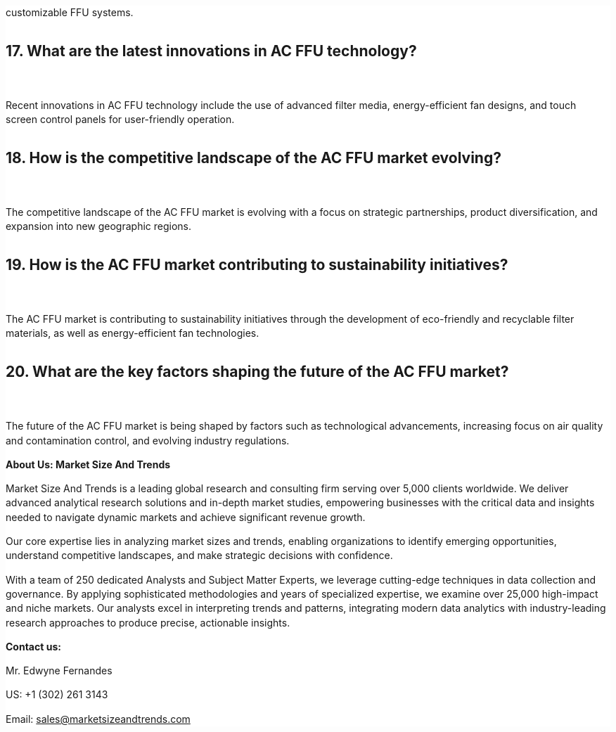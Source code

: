 customizable FFU systems.</p><h2>17. What are the latest innovations in AC FFU technology?</h2><p>&nbsp;</p><p>Recent innovations in AC FFU technology include the use of advanced filter media, energy-efficient fan designs, and touch screen control panels for user-friendly operation.</p><h2>18. How is the competitive landscape of the AC FFU market evolving?</h2><p>&nbsp;</p><p>The competitive landscape of the AC FFU market is evolving with a focus on strategic partnerships, product diversification, and expansion into new geographic regions.</p><h2>19. How is the AC FFU market contributing to sustainability initiatives?</h2><p>&nbsp;</p><p>The AC FFU market is contributing to sustainability initiatives through the development of eco-friendly and recyclable filter materials, as well as energy-efficient fan technologies.</p><h2>20. What are the key factors shaping the future of the AC FFU market?</h2><p>&nbsp;</p><p>The future of the AC FFU market is being shaped by factors such as technological advancements, increasing focus on air quality and contamination control, and evolving industry regulations.</p></body></html></p><p><strong>About Us:&nbsp;Market Size And Trends</strong></p><p>Market Size And Trends&nbsp;is a leading global research and consulting firm serving over 5,000 clients worldwide. We deliver advanced analytical research solutions and in-depth market studies, empowering businesses with the critical data and insights needed to navigate dynamic markets and achieve significant revenue growth.</p><p>Our core expertise lies in analyzing market sizes and trends, enabling organizations to identify emerging opportunities, understand competitive landscapes, and make strategic decisions with confidence.</p><p>With a team of 250 dedicated Analysts and Subject Matter Experts, we leverage cutting-edge techniques in data collection and governance. By applying sophisticated methodologies and years of specialized expertise, we examine over 25,000 high-impact and niche markets. Our analysts excel in interpreting trends and patterns, integrating modern data analytics with industry-leading research approaches to produce precise, actionable insights.</p><p><strong>Contact us:</strong></p><p>Mr. Edwyne Fernandes</p><p>US: +1 (302) 261 3143</p><p>Email: <a href="mailto:sales@marketsizeandtrends.com">sales@marketsizeandtrends.com</a>&nbsp;</p>
